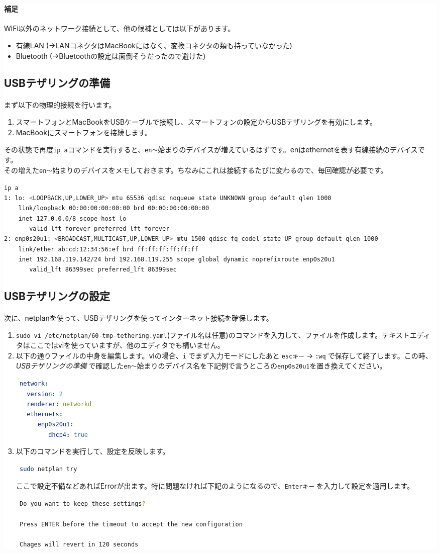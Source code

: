 #### 補足
WiFi以外のネットワーク接続として、他の候補としては以下があります。
- 有線LAN (→LANコネクタはMacBookにはなく、変換コネクタの類も持っていなかった)
- Bluetooth (→Bluetoothの設定は面倒そうだったので避けた)

## USBテザリングの準備

まず以下の物理的接続を行います。  
1. スマートフォンとMacBookをUSBケーブルで接続し、スマートフォンの設定からUSBテザリングを有効にします。
2. MacBookにスマートフォンを接続します。
   
その状態で再度`ip a`コマンドを実行すると、`en～`始まりのデバイスが増えているはずです。enはethernetを表す有線接続のデバイスです。  
その増えた`en～`始まりのデバイスをメモしておきます。ちなみにこれは接続するたびに変わるので、毎回確認が必要です。
```bash
ip a
1: lo: <LOOPBACK,UP,LOWER_UP> mtu 65536 qdisc noqueue state UNKNOWN group default qlen 1000
    link/loopback 00:00:00:00:00:00 brd 00:00:00:00:00:00
    inet 127.0.0.0/8 scope host lo
       valid_lft forever preferred_lft forever
2: enp0s20u1: <BROADCAST,MULTICAST,UP,LOWER_UP> mtu 1500 qdisc fq_codel state UP group default qlen 1000
    link/ether ab:cd:12:34:56:ef brd ff:ff:ff:ff:ff:ff
    inet 192.168.119.142/24 brd 192.168.119.255 scope global dynamic noprefixroute enp0s20u1
       valid_lft 86399sec preferred_lft 86399sec
```

## USBテザリングの設定

次に、netplanを使って、USBテザリングを使ってインターネット接続を確保します。
1. `sudo vi /etc/netplan/60-tmp-tethering.yaml`(ファイル名は任意)のコマンドを入力して、ファイルを作成します。テキストエディタはここではviを使っていますが、他のエディタでも構いません。
2. 以下の通りファイルの中身を編集します。viの場合、`i` でまず入力モードにしたあと `escキー` → `:wq` で保存して終了します。この時、*USBテザリングの準備* で確認した`en～`始まりのデバイス名を下記例で言うところの`enp0s20u1`を置き換えてください。
   ```yaml:/etc/netplan/60-tmp-tethering.yaml
    network:
      version: 2
      renderer: networkd
      ethernets:
         enp0s20u1:
            dhcp4: true
   ```
3. 以下のコマンドを実行して、設定を反映します。
   ```bash
    sudo netplan try
   ```
   ここで設定不備などあればErrorが出ます。特に問題なければ下記のようになるので、`Enterキー` を入力して設定を適用します。
   ```bash
    Do you want to keep these settings?
    
    Press ENTER before the timeout to accept the new configuration
   
    Chages will revert in 120 seconds
   ```
